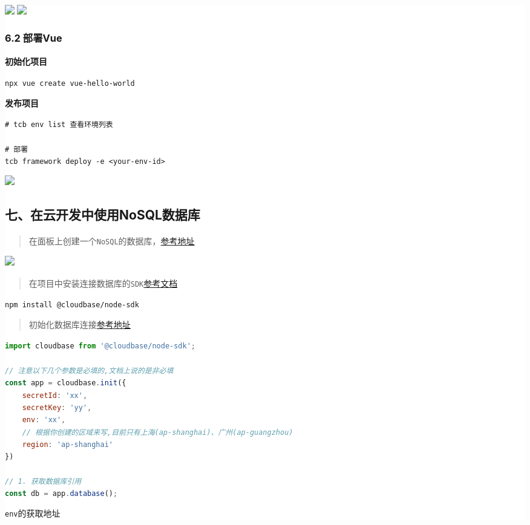 ![](https://s.poetries.work/uploads/2022/06/8a0f9b7b169f862a.png)
![](https://s.poetries.work/uploads/2022/06/2e99b96c91ea6bf4.png)


### 6.2 部署Vue

**初始化项目**

```
npx vue create vue-hello-world
```

**发布项目**

```
# tcb env list 查看环境列表

# 部署
tcb framework deploy -e <your-env-id>
```

![](https://s.poetries.work/uploads/2022/06/bc8ba28de42ff604.png)

## 七、在云开发中使用NoSQL数据库

> 在面板上创建一个`NoSQL`的数据库，[参考地址](https://docs.cloudbase.net/database/introduce)

![](https://s.poetries.work/uploads/2022/06/fd5954cd15c3e0e9.png)

> 在项目中安装连接数据库的`SDK`[参考文档](https://docs.cloudbase.net/api-reference/server/node-sdk/introduction)


```
npm install @cloudbase/node-sdk
```

> 初始化数据库连接[参考地址](https://docs.cloudbase.net/api-reference/server/node-sdk/initialization)

```js
import cloudbase from '@cloudbase/node-sdk';

// 注意以下几个参数是必填的,文档上说的是非必填
const app = cloudbase.init({
    secretId: 'xx',
    secretKey: 'yy',
    env: 'xx',
    // 根据你创建的区域来写,目前只有上海(ap-shanghai)、广州(ap-guangzhou)
    region: 'ap-shanghai'
})

// 1. 获取数据库引用
const db = app.database();
```

`env`的获取地址
